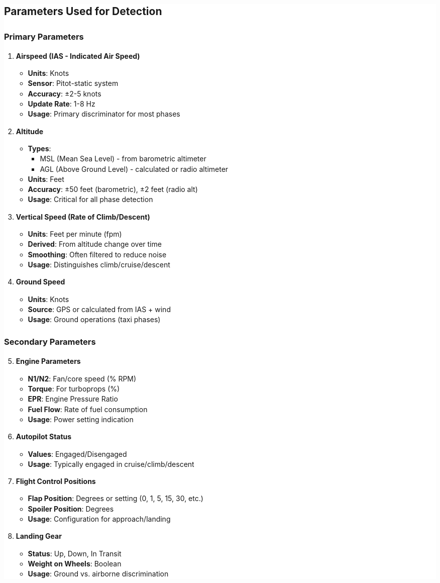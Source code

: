 ## Parameters Used for Detection

### Primary Parameters

1. **Airspeed (IAS - Indicated Air Speed)**
   - **Units**: Knots
   - **Sensor**: Pitot-static system
   - **Accuracy**: ±2-5 knots
   - **Update Rate**: 1-8 Hz
   - **Usage**: Primary discriminator for most phases

2. **Altitude**
   - **Types**: 
     - MSL (Mean Sea Level) - from barometric altimeter
     - AGL (Above Ground Level) - calculated or radio altimeter
   - **Units**: Feet
   - **Accuracy**: ±50 feet (barometric), ±2 feet (radio alt)
   - **Usage**: Critical for all phase detection

3. **Vertical Speed (Rate of Climb/Descent)**
   - **Units**: Feet per minute (fpm)
   - **Derived**: From altitude change over time
   - **Smoothing**: Often filtered to reduce noise
   - **Usage**: Distinguishes climb/cruise/descent

4. **Ground Speed**
   - **Units**: Knots
   - **Source**: GPS or calculated from IAS + wind
   - **Usage**: Ground operations (taxi phases)

### Secondary Parameters

5. **Engine Parameters**
   - **N1/N2**: Fan/core speed (% RPM)
   - **Torque**: For turboprops (%)
   - **EPR**: Engine Pressure Ratio
   - **Fuel Flow**: Rate of fuel consumption
   - **Usage**: Power setting indication

6. **Autopilot Status**
   - **Values**: Engaged/Disengaged
   - **Usage**: Typically engaged in cruise/climb/descent

7. **Flight Control Positions**
   - **Flap Position**: Degrees or setting (0, 1, 5, 15, 30, etc.)
   - **Spoiler Position**: Degrees
   - **Usage**: Configuration for approach/landing

8. **Landing Gear**
   - **Status**: Up, Down, In Transit
   - **Weight on Wheels**: Boolean
   - **Usage**: Ground vs. airborne discrimination
